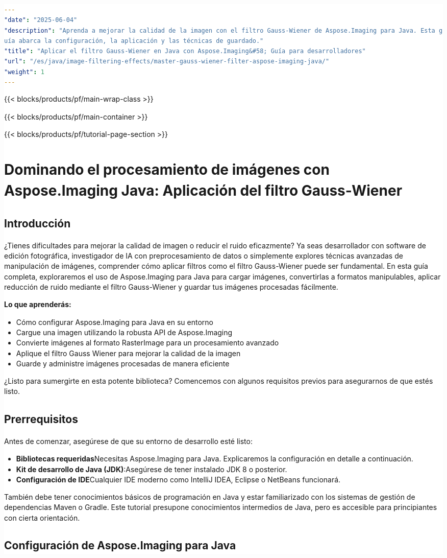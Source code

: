 ```yaml
---
"date": "2025-06-04"
"description": "Aprenda a mejorar la calidad de la imagen con el filtro Gauss-Wiener de Aspose.Imaging para Java. Esta guía abarca la configuración, la aplicación y las técnicas de guardado."
"title": "Aplicar el filtro Gauss-Wiener en Java con Aspose.Imaging&#58; Guía para desarrolladores"
"url": "/es/java/image-filtering-effects/master-gauss-wiener-filter-aspose-imaging-java/"
"weight": 1
---
```


{{< blocks/products/pf/main-wrap-class >}}

{{< blocks/products/pf/main-container >}}

{{< blocks/products/pf/tutorial-page-section >}}
# Dominando el procesamiento de imágenes con Aspose.Imaging Java: Aplicación del filtro Gauss-Wiener

## Introducción

¿Tienes dificultades para mejorar la calidad de imagen o reducir el ruido eficazmente? Ya seas desarrollador con software de edición fotográfica, investigador de IA con preprocesamiento de datos o simplemente explores técnicas avanzadas de manipulación de imágenes, comprender cómo aplicar filtros como el filtro Gauss-Wiener puede ser fundamental. En esta guía completa, exploraremos el uso de Aspose.Imaging para Java para cargar imágenes, convertirlas a formatos manipulables, aplicar reducción de ruido mediante el filtro Gauss-Wiener y guardar tus imágenes procesadas fácilmente.

**Lo que aprenderás:**
- Cómo configurar Aspose.Imaging para Java en su entorno
- Cargue una imagen utilizando la robusta API de Aspose.Imaging
- Convierte imágenes al formato RasterImage para un procesamiento avanzado
- Aplique el filtro Gauss Wiener para mejorar la calidad de la imagen
- Guarde y administre imágenes procesadas de manera eficiente

¿Listo para sumergirte en esta potente biblioteca? Comencemos con algunos requisitos previos para asegurarnos de que estés listo.

## Prerrequisitos

Antes de comenzar, asegúrese de que su entorno de desarrollo esté listo:

- **Bibliotecas requeridas**Necesitas Aspose.Imaging para Java. Explicaremos la configuración en detalle a continuación.
- **Kit de desarrollo de Java (JDK)**:Asegúrese de tener instalado JDK 8 o posterior.
- **Configuración de IDE**Cualquier IDE moderno como IntelliJ IDEA, Eclipse o NetBeans funcionará.

También debe tener conocimientos básicos de programación en Java y estar familiarizado con los sistemas de gestión de dependencias Maven o Gradle. Este tutorial presupone conocimientos intermedios de Java, pero es accesible para principiantes con cierta orientación.

## Configuración de Aspose.Imaging para Java

